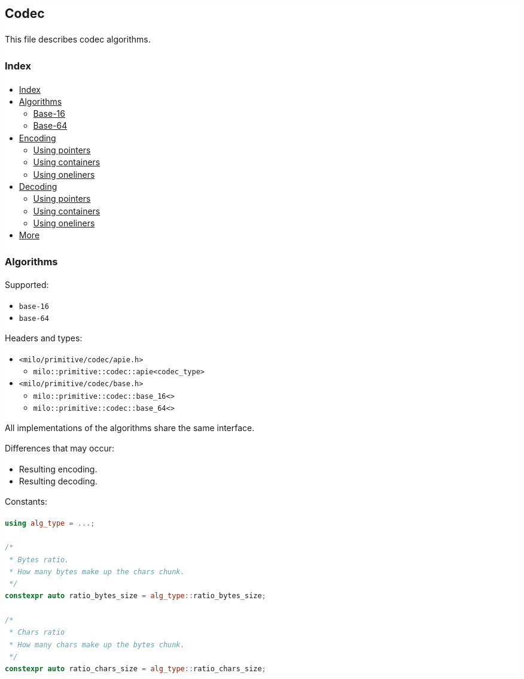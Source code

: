 ## Codec

This file describes codec algorithms.

### Index

- [Index](#index)
- [Algorithms](#algorithms)
    - [Base-16](#algorithms-base-16)
    - [Base-64](#algorithms-base-64)
- [Encoding](#encoding)
    - [Using pointers](#encoding-using-pointers)
    - [Using containers](#encoding-using-containers)
    - [Using oneliners](#encoding-using-oneliners)
- [Decoding](#decoding)
    - [Using pointers](#decoding-using-pointers)
    - [Using containers](#decoding-using-containers)
    - [Using oneliners](#decoding-using-oneliners)
- [More](#more)

### Algorithms

Supported:

- `base-16`
- `base-64`

Headers and types:

- `<milo/primitive/codec/apie.h>`
    - `milo::primitive::codec::apie<codec_type>`
- `<milo/primitive/codec/base.h>`
    - `milo::primitive::codec::base_16<>`
    - `milo::primitive::codec::base_64<>`

All implementations of the algorithms share the same interface.

Differences that may occur:

- Resulting encoding.
- Resulting decoding.

Constants:

```c++
using alg_type = ...;

/*
 * Bytes ratio.
 * How many bytes make up the chars chunk.
 */
constexpr auto ratio_bytes_size = alg_type::ratio_bytes_size;

/*
 * Chars ratio
 * How many chars make up the bytes chunk.
 */
constexpr auto ratio_chars_size = alg_type::ratio_chars_size;
```
